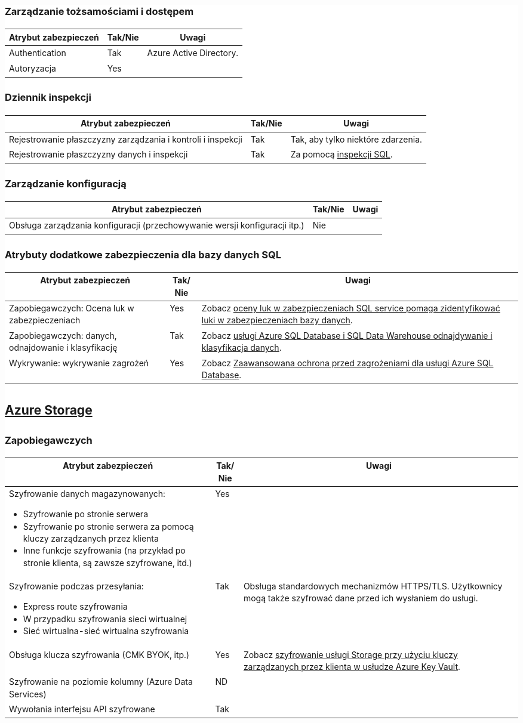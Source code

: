 ### <a name="identity-and-access-management"></a>Zarządzanie tożsamościami i dostępem

| Atrybut zabezpieczeń | Tak/Nie | Uwagi|
|---|---|--|
| Authentication| Tak | Azure Active Directory. |
| Autoryzacja| Yes |  |


### <a name="audit-trail"></a>Dziennik inspekcji

| Atrybut zabezpieczeń | Tak/Nie | Uwagi|
|---|---|--|
| Rejestrowanie płaszczyzny zarządzania i kontroli i inspekcji| Tak | Tak, aby tylko niektóre zdarzenia. |
| Rejestrowanie płaszczyzny danych i inspekcji | Tak | Za pomocą [inspekcji SQL](../sql-database/sql-database-auditing.md). |

### <a name="configuration-management"></a>Zarządzanie konfiguracją

| Atrybut zabezpieczeń | Tak/Nie | Uwagi|
|---|---|--|
| Obsługa zarządzania konfiguracji (przechowywanie wersji konfiguracji itp.)| Nie  | | 

### <a name="additional-security-attributes-for-sql-database"></a>Atrybuty dodatkowe zabezpieczenia dla bazy danych SQL

| Atrybut zabezpieczeń | Tak/Nie | Uwagi|
|---|---|--|
| Zapobiegawczych: Ocena luk w zabezpieczeniach | Yes | Zobacz [oceny luk w zabezpieczeniach SQL service pomaga zidentyfikować luki w zabezpieczeniach bazy danych](../sql-database/sql-vulnerability-assessment.md). |
| Zapobiegawczych: danych, odnajdowanie i klasyfikację  | Tak | Zobacz [usługi Azure SQL Database i SQL Data Warehouse odnajdywanie i klasyfikacja danych](../sql-database/sql-database-data-discovery-and-classification.md). |
| Wykrywanie: wykrywanie zagrożeń | Yes | Zobacz [Zaawansowana ochrona przed zagrożeniami dla usługi Azure SQL Database](../sql-database/sql-database-threat-detection-overview.md). |

## <a name="azure-storagestoragecommonstorage-security-attributesmd"></a>[Azure Storage](../storage/common/storage-security-attributes.md)

### <a name="preventative"></a>Zapobiegawczych

| Atrybut zabezpieczeń | Tak/Nie | Uwagi |
|---|---|--|
| Szyfrowanie danych magazynowanych:<ul><li>Szyfrowanie po stronie serwera</li><li>Szyfrowanie po stronie serwera za pomocą kluczy zarządzanych przez klienta</li><li>Inne funkcje szyfrowania (na przykład po stronie klienta, są zawsze szyfrowane, itd.)</ul>| Yes |  |
| Szyfrowanie podczas przesyłania:<ul><li>Express route szyfrowania</li><li>W przypadku szyfrowania sieci wirtualnej</li><li>Sieć wirtualna-sieć wirtualna szyfrowania</ul>| Tak | Obsługa standardowych mechanizmów HTTPS/TLS.  Użytkownicy mogą także szyfrować dane przed ich wysłaniem do usługi. |
| Obsługa klucza szyfrowania (CMK BYOK, itp.)| Yes | Zobacz [szyfrowanie usługi Storage przy użyciu kluczy zarządzanych przez klienta w usłudze Azure Key Vault](../storage/common/storage-service-encryption-customer-managed-keys.md).|
| Szyfrowanie na poziomie kolumny (Azure Data Services)| ND |  |
| Wywołania interfejsu API szyfrowane| Tak |  |
